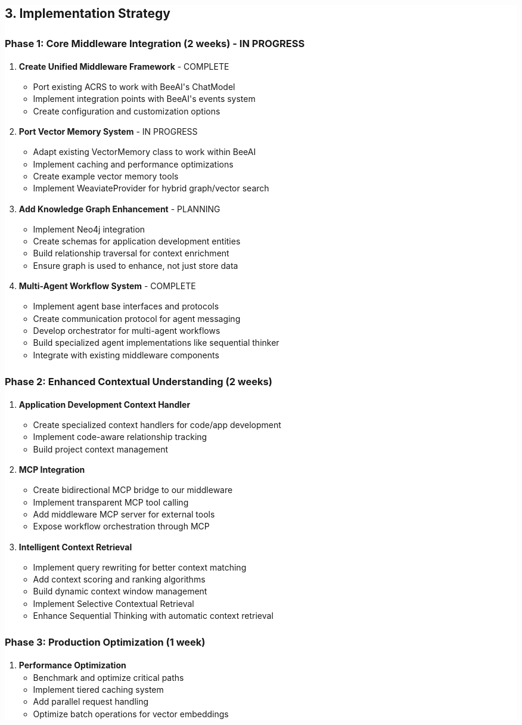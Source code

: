 ## 3. Implementation Strategy

### Phase 1: Core Middleware Integration (2 weeks) - IN PROGRESS

1. **Create Unified Middleware Framework** - COMPLETE
   - Port existing ACRS to work with BeeAI's ChatModel
   - Implement integration points with BeeAI's events system
   - Create configuration and customization options

2. **Port Vector Memory System** - IN PROGRESS
   - Adapt existing VectorMemory class to work within BeeAI
   - Implement caching and performance optimizations
   - Create example vector memory tools
   - Implement WeaviateProvider for hybrid graph/vector search

3. **Add Knowledge Graph Enhancement** - PLANNING
   - Implement Neo4j integration 
   - Create schemas for application development entities
   - Build relationship traversal for context enrichment
   - Ensure graph is used to enhance, not just store data

4. **Multi-Agent Workflow System** - COMPLETE
   - Implement agent base interfaces and protocols
   - Create communication protocol for agent messaging
   - Develop orchestrator for multi-agent workflows
   - Build specialized agent implementations like sequential thinker
   - Integrate with existing middleware components

### Phase 2: Enhanced Contextual Understanding (2 weeks)

1. **Application Development Context Handler**
   - Create specialized context handlers for code/app development
   - Implement code-aware relationship tracking
   - Build project context management

2. **MCP Integration**
   - Create bidirectional MCP bridge to our middleware
   - Implement transparent MCP tool calling
   - Add middleware MCP server for external tools
   - Expose workflow orchestration through MCP

3. **Intelligent Context Retrieval**
   - Implement query rewriting for better context matching
   - Add context scoring and ranking algorithms
   - Build dynamic context window management
   - Implement Selective Contextual Retrieval
   - Enhance Sequential Thinking with automatic context retrieval

### Phase 3: Production Optimization (1 week)

1. **Performance Optimization**
   - Benchmark and optimize critical paths
   - Implement tiered caching system
   - Add parallel request handling
   - Optimize batch operations for vector embeddings
